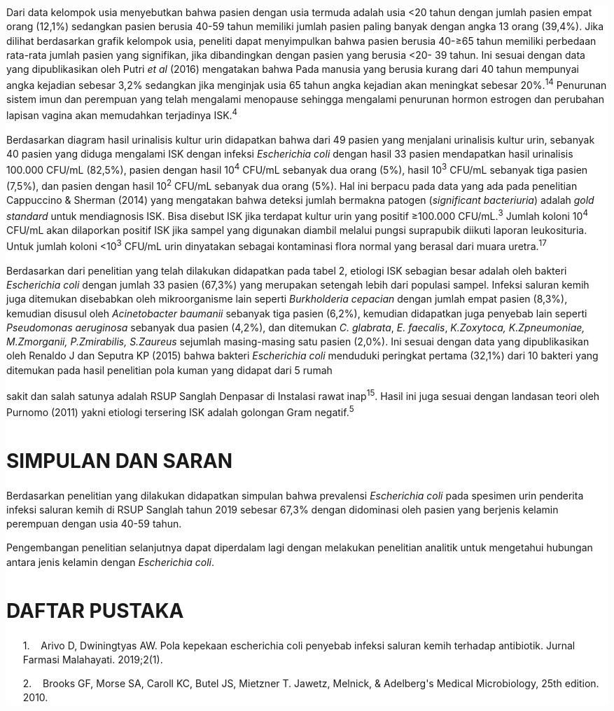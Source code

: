 <p><span class="font4">Dari data kelompok usia menyebutkan bahwa pasien dengan usia termuda adalah usia &lt;20 tahun dengan jumlah pasien empat orang (12,1%) sedangkan pasien berusia 40-59 tahun memiliki jumlah pasien paling banyak dengan angka 13 orang (39,4%). Jika dilihat berdasarkan grafik kelompok usia, peneliti dapat menyimpulkan bahwa pasien berusia 40-≥65 tahun memiliki perbedaan rata-rata jumlah pasien yang signifikan, jika dibandingkan dengan pasien yang berusia &lt;20- 39 tahun. Ini sesuai dengan data yang dipublikasikan oleh Putri </span><span class="font4" style="font-style:italic;">et al</span><span class="font4"> (2016) mengatakan bahwa Pada manusia yang berusia kurang dari 40 tahun mempunyai angka kejadian sebesar 3,2% sedangkan jika menginjak usia 65 tahun angka kejadian akan meningkat sebesar 20%.<sup>14</sup> Penurunan sistem imun dan perempuan yang telah mengalami menopause sehingga mengalami penurunan hormon estrogen dan perubahan lapisan vagina akan memudahkan terjadinya ISK.<sup>4</sup></span></p>
<p><span class="font4">Berdasarkan diagram hasil urinalisis kultur urin didapatkan bahwa dari 49 pasien yang menjalani urinalisis kultur urin, sebanyak 40 pasien yang diduga mengalami ISK dengan infeksi </span><span class="font4" style="font-style:italic;">Escherichia coli</span><span class="font4"> dengan hasil 33 pasien mendapatkan hasil urinalisis 100.000 CFU/mL (82,5%), pasien dengan hasil 10<sup>4</sup> CFU/mL sebanyak dua orang (5%), hasil 10<sup>3</sup> CFU/mL sebanyak tiga pasien (7,5%), dan pasien dengan hasil 10<sup>2</sup> CFU/mL sebanyak dua orang (5%). Hal ini berpacu pada data yang ada pada penelitian Cappuccino &amp;&nbsp;Sherman (2014) yang mengatakan bahwa deteksi jumlah bermakna patogen (</span><span class="font4" style="font-style:italic;">significant bacteriuria</span><span class="font4">) adalah </span><span class="font4" style="font-style:italic;">gold standard</span><span class="font4"> untuk mendiagnosis ISK. Bisa disebut ISK jika terdapat kultur urin yang positif ≥100.000 CFU/mL.<sup>3</sup> Jumlah koloni 10<sup>4</sup> CFU/mL akan dilaporkan positif ISK jika sampel yang digunakan diambil melalui pungsi suprapubik diikuti laporan leukosituria. Untuk jumlah koloni &lt;10<sup>3</sup> CFU/mL urin dinyatakan sebagai kontaminasi flora normal yang berasal dari muara uretra.<sup>17</sup></span></p>
<p><span class="font4">Berdasarkan dari penelitian yang telah dilakukan didapatkan pada tabel 2, etiologi ISK sebagian besar adalah oleh bakteri </span><span class="font4" style="font-style:italic;">Escherichia coli</span><span class="font4"> dengan jumlah 33 pasien (67,3%) yang merupakan setengah lebih dari populasi sampel. Infeksi saluran kemih juga ditemukan disebabkan oleh mikroorganisme lain seperti </span><span class="font4" style="font-style:italic;">Burkholderia cepacian </span><span class="font4">dengan jumlah empat pasien (8,3%), kemudian disusul oleh </span><span class="font4" style="font-style:italic;">Acinetobacter baumanii</span><span class="font4"> sebanyak tiga pasien (6,2%), kemudian didapatkan juga penyebab lain seperti </span><span class="font4" style="font-style:italic;">Pseudomonas aeruginosa</span><span class="font4"> sebanyak dua pasien (4,2%), dan ditemukan </span><span class="font4" style="font-style:italic;">C. glabrata</span><span class="font4">, </span><span class="font4" style="font-style:italic;">E. faecalis</span><span class="font4">, </span><span class="font4" style="font-style:italic;">K.Zoxytoca, K.Zpneumoniae, M.Zmorganii, P.Zmirabilis, S.Zaureus </span><span class="font4">sejumlah masing-masing satu pasien (2,0%). Ini sesuai dengan data yang dipublikasikan oleh Renaldo J dan Seputra KP (2015) bahwa bakteri </span><span class="font4" style="font-style:italic;">Escherichia coli</span><span class="font4"> menduduki peringkat pertama (32,1%) dari 10 bakteri yang ditemukan pada hasil penelitian pola kuman yang didapat dari 5 rumah</span></p>
<p><span class="font4">sakit dan salah satunya adalah RSUP Sanglah Denpasar di Instalasi rawat inap<sup>15</sup>. Hasil ini juga sesuai dengan landasan teori oleh Purnomo (2011) yakni etiologi tersering ISK adalah golongan Gram negatif.<sup>5</sup></span></p>
<h1><a name="bookmark6"></a><span class="font4" style="font-weight:bold;"><a name="bookmark7"></a>SIMPULAN DAN SARAN</span></h1>
<p><span class="font4">Berdasarkan penelitian yang dilakukan didapatkan simpulan bahwa prevalensi </span><span class="font4" style="font-style:italic;">Escherichia coli</span><span class="font4"> pada spesimen urin penderita infeksi saluran kemih di RSUP Sanglah tahun 2019 sebesar 67,3% dengan didominasi oleh pasien yang berjenis kelamin perempuan dengan usia 40-59 tahun.</span></p>
<p><span class="font4">Pengembangan penelitian selanjutnya dapat diperdalam lagi dengan melakukan penelitian analitik untuk mengetahui hubungan antara jenis kelamin dengan </span><span class="font4" style="font-style:italic;">Escherichia coli</span><span class="font6">.</span></p>
<h1><a name="bookmark8"></a><span class="font4" style="font-weight:bold;"><a name="bookmark9"></a>DAFTAR PUSTAKA</span></h1>
<ul style="list-style:none;"><li>
<p><span class="font4">1. &nbsp;&nbsp;&nbsp;Arivo D, Dwiningtyas AW. Pola kepekaan escherichia coli penyebab infeksi saluran kemih terhadap antibiotik. Jurnal Farmasi Malahayati. 2019;2(1).</span></p></li>
<li>
<p><span class="font4">2. &nbsp;&nbsp;&nbsp;Brooks GF, Morse SA, Caroll KC, Butel JS, Mietzner T. Jawetz, Melnick, &amp;&nbsp;Adelberg's Medical Microbiology, 25th edition. 2010.</span></p></li>
<li>